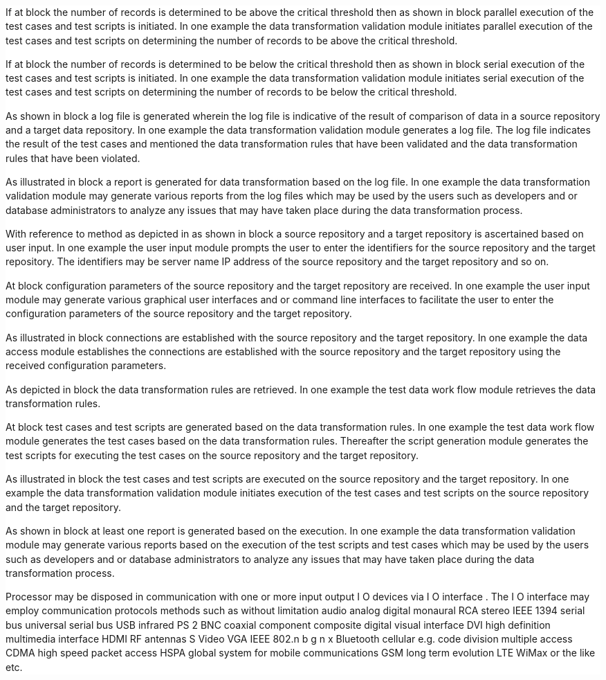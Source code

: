 If at block the number of records is determined to be above the critical threshold then as shown in block parallel execution of the test cases and test scripts is initiated. In one example the data transformation validation module initiates parallel execution of the test cases and test scripts on determining the number of records to be above the critical threshold.

If at block the number of records is determined to be below the critical threshold then as shown in block serial execution of the test cases and test scripts is initiated. In one example the data transformation validation module initiates serial execution of the test cases and test scripts on determining the number of records to be below the critical threshold.

As shown in block a log file is generated wherein the log file is indicative of the result of comparison of data in a source repository and a target data repository. In one example the data transformation validation module generates a log file. The log file indicates the result of the test cases and mentioned the data transformation rules that have been validated and the data transformation rules that have been violated.

As illustrated in block a report is generated for data transformation based on the log file. In one example the data transformation validation module may generate various reports from the log files which may be used by the users such as developers and or database administrators to analyze any issues that may have taken place during the data transformation process.

With reference to method as depicted in as shown in block a source repository and a target repository is ascertained based on user input. In one example the user input module prompts the user to enter the identifiers for the source repository and the target repository. The identifiers may be server name IP address of the source repository and the target repository and so on.

At block configuration parameters of the source repository and the target repository are received. In one example the user input module may generate various graphical user interfaces and or command line interfaces to facilitate the user to enter the configuration parameters of the source repository and the target repository.

As illustrated in block connections are established with the source repository and the target repository. In one example the data access module establishes the connections are established with the source repository and the target repository using the received configuration parameters.

As depicted in block the data transformation rules are retrieved. In one example the test data work flow module retrieves the data transformation rules.

At block test cases and test scripts are generated based on the data transformation rules. In one example the test data work flow module generates the test cases based on the data transformation rules. Thereafter the script generation module generates the test scripts for executing the test cases on the source repository and the target repository.

As illustrated in block the test cases and test scripts are executed on the source repository and the target repository. In one example the data transformation validation module initiates execution of the test cases and test scripts on the source repository and the target repository.

As shown in block at least one report is generated based on the execution. In one example the data transformation validation module may generate various reports based on the execution of the test scripts and test cases which may be used by the users such as developers and or database administrators to analyze any issues that may have taken place during the data transformation process.

Processor may be disposed in communication with one or more input output I O devices via I O interface . The I O interface may employ communication protocols methods such as without limitation audio analog digital monaural RCA stereo IEEE 1394 serial bus universal serial bus USB infrared PS 2 BNC coaxial component composite digital visual interface DVI high definition multimedia interface HDMI RF antennas S Video VGA IEEE 802.n b g n x Bluetooth cellular e.g. code division multiple access CDMA high speed packet access HSPA global system for mobile communications GSM long term evolution LTE WiMax or the like etc.
